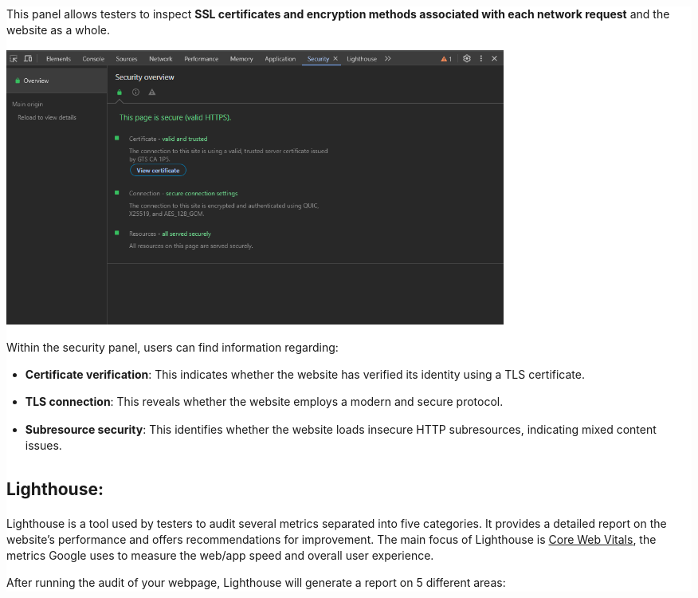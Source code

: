 This panel allows testers to inspect **SSL certificates and encryption
methods associated with each network request** and the website as a
whole.

<img src="media/image13.png" style="width:6.5in;height:3.58264in" />

Within the security panel, users can find information regarding:

-   **Certificate verification**: This indicates whether the website has
    verified its identity using a TLS certificate.

-   **TLS connection**: This reveals whether the website employs a
    modern and secure protocol.

-   **Subresource security**: This identifies whether the website loads
    insecure HTTP subresources, indicating mixed content issues.

## Lighthouse:

Lighthouse is a tool used by testers to audit several metrics separated
into five categories. It provides a detailed report on the website’s
performance and offers recommendations for improvement. The main focus
of Lighthouse is [Core Web
Vitals](https://support.google.com/webmasters/answer/9205520?hl=en), the
metrics Google uses to measure the web/app speed and overall user
experience.

After running the audit of your webpage, Lighthouse will generate a
report on 5 different areas:
